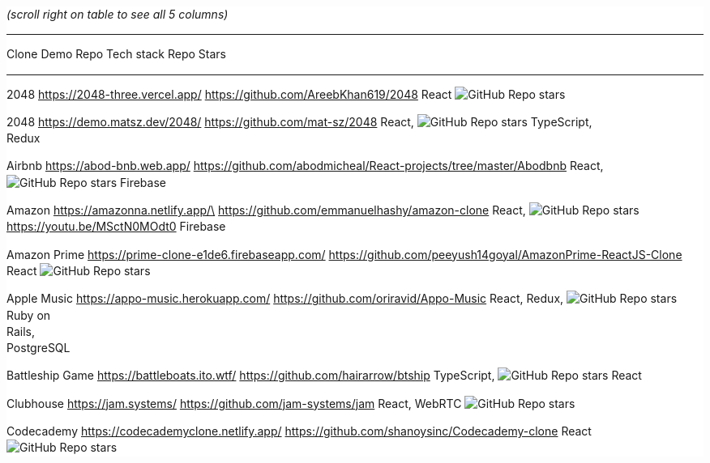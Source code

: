*(scroll right on table to see all 5 columns)*

  -----------------------------------------------------------------------------------------------------------------------------------------------------------------------------------------------------------------------------------------------------------------------------------------------------------
  Clone           Demo                                                                                              Repo                                                                                 Tech stack    Repo Stars
  --------------- ------------------------------------------------------------------------------------------------- ------------------------------------------------------------------------------------ ------------- --------------------------------------------------------------------------------------
  2048            https://2048-three.vercel.app/                                                                    https://github.com/AreebKhan619/2048                                                 React         ![GitHub Repo stars](https://img.shields.io/github/stars/AreebKhan619/2048)

  2048            https://demo.matsz.dev/2048/                                                                      https://github.com/mat-sz/2048                                                       React,        ![GitHub Repo stars](https://img.shields.io/github/stars/mat-sz/2048)
                                                                                                                                                                                                         TypeScript,   
                                                                                                                                                                                                         Redux         

  Airbnb          https://abod-bnb.web.app/                                                                         https://github.com/abodmicheal/React-projects/tree/master/Abodbnb                    React,        ![GitHub Repo stars](https://img.shields.io/github/stars/abodmicheal/React-projects)
                                                                                                                                                                                                         Firebase      

  Amazon          https://amazonna.netlify.app/\                                                                    https://github.com/emmanuelhashy/amazon-clone                                        React,        ![GitHub Repo stars](https://img.shields.io/github/stars/emmanuelhashy/amazon-clone)
                  https://youtu.be/MSctN0MOdt0                                                                                                                                                           Firebase      

  Amazon Prime    https://prime-clone-e1de6.firebaseapp.com/                                                        https://github.com/peeyush14goyal/AmazonPrime-ReactJS-Clone                          React         ![GitHub Repo
                                                                                                                                                                                                                       stars](https://img.shields.io/github/stars/peeyush14goyal/AmazonPrime-ReactJS-Clone)

  Apple Music     https://appo-music.herokuapp.com/                                                                 https://github.com/oriravid/Appo-Music                                               React, Redux, ![GitHub Repo stars](https://img.shields.io/github/stars/oriravid/Appo-Music)
                                                                                                                                                                                                         Ruby on       
                                                                                                                                                                                                         Rails,        
                                                                                                                                                                                                         PostgreSQL    

  Battleship Game https://battleboats.ito.wtf/                                                                      https://github.com/hairarrow/btship                                                  TypeScript,   ![GitHub Repo stars](https://img.shields.io/github/stars/hairarrow/btship)
                                                                                                                                                                                                         React         

  Clubhouse       https://jam.systems/                                                                              https://github.com/jam-systems/jam                                                   React, WebRTC ![GitHub Repo stars](https://img.shields.io/github/stars/jam-systems/jam)

  Codecademy      https://codecademyclone.netlify.app/                                                              https://github.com/shanoysinc/Codecademy-clone                                       React         ![GitHub Repo stars](https://img.shields.io/github/stars/shanoysinc/Codecademy-clone)
